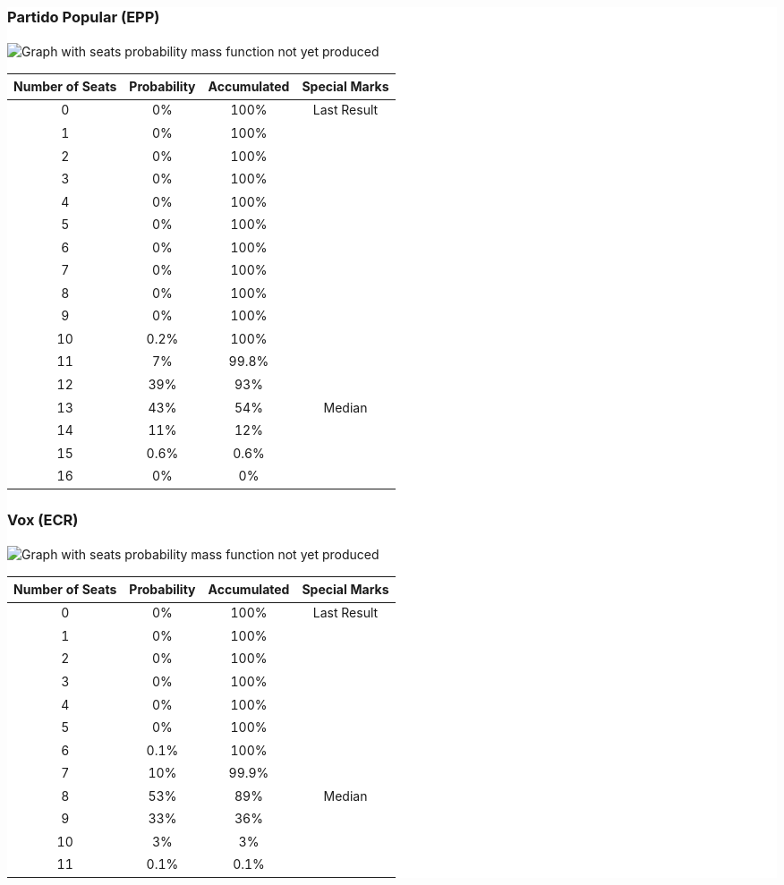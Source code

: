 ### Partido Popular (EPP)

![Graph with seats probability mass function not yet produced](2019-12-12-SimpleLógica-coalitions-seats-pmf-pp.png "Seats Probability Mass Function")

| Number of Seats | Probability | Accumulated | Special Marks |
|:---------------:|:-----------:|:-----------:|:-------------:|
| 0 | 0% | 100% | Last Result |
| 1 | 0% | 100% |  |
| 2 | 0% | 100% |  |
| 3 | 0% | 100% |  |
| 4 | 0% | 100% |  |
| 5 | 0% | 100% |  |
| 6 | 0% | 100% |  |
| 7 | 0% | 100% |  |
| 8 | 0% | 100% |  |
| 9 | 0% | 100% |  |
| 10 | 0.2% | 100% |  |
| 11 | 7% | 99.8% |  |
| 12 | 39% | 93% |  |
| 13 | 43% | 54% | Median |
| 14 | 11% | 12% |  |
| 15 | 0.6% | 0.6% |  |
| 16 | 0% | 0% |  |

### Vox (ECR)

![Graph with seats probability mass function not yet produced](2019-12-12-SimpleLógica-coalitions-seats-pmf-vox.png "Seats Probability Mass Function")

| Number of Seats | Probability | Accumulated | Special Marks |
|:---------------:|:-----------:|:-----------:|:-------------:|
| 0 | 0% | 100% | Last Result |
| 1 | 0% | 100% |  |
| 2 | 0% | 100% |  |
| 3 | 0% | 100% |  |
| 4 | 0% | 100% |  |
| 5 | 0% | 100% |  |
| 6 | 0.1% | 100% |  |
| 7 | 10% | 99.9% |  |
| 8 | 53% | 89% | Median |
| 9 | 33% | 36% |  |
| 10 | 3% | 3% |  |
| 11 | 0.1% | 0.1% |  |